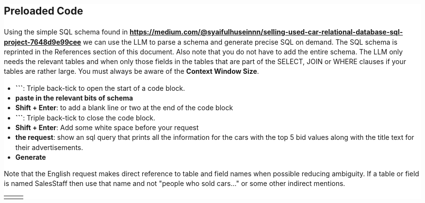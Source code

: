 ## Preloaded Code
Using the simple SQL schema found in **https://medium.com/@syaifulhuseinnn/selling-used-car-relational-database-sql-project-7648d9e99cee** we can use the LLM to parse a schema and generate precise SQL on demand. The SQL schema is reprinted in the References section of this document.  Also note that you do not have to add the entire schema. The LLM only needs the relevant tables and when only those fields in the tables that are part of the SELECT, JOIN or WHERE clauses if your tables are rather large.  You must always be aware of the **Context Window Size**.

- **```**:  Triple back-tick to open the start of a code block.
- **paste in the relevant bits of schema**
- **Shift + Enter**: to add a blank line or two at the end of the code block
- **```**:  Triple back-tick to close the code block.
- **Shift + Enter**: Add some white space before your request
- **the request**: show an sql query that prints all the information for the cars with the top 5 bid values along with the title text for their advertisements.
- **Generate**

Note that the English request makes direct reference to table and field names when possible reducing ambiguity. If a table or field is named SalesStaff then use that name and not "people who sold cars..." or some other indirect mentions.

<center>
<table cellspacing="0" cellpadding="0" style="width: 1000px; border-collapse: collapse; border: none;">
<tr style="border: none;">
<td style="width: 35%; border: none;">
